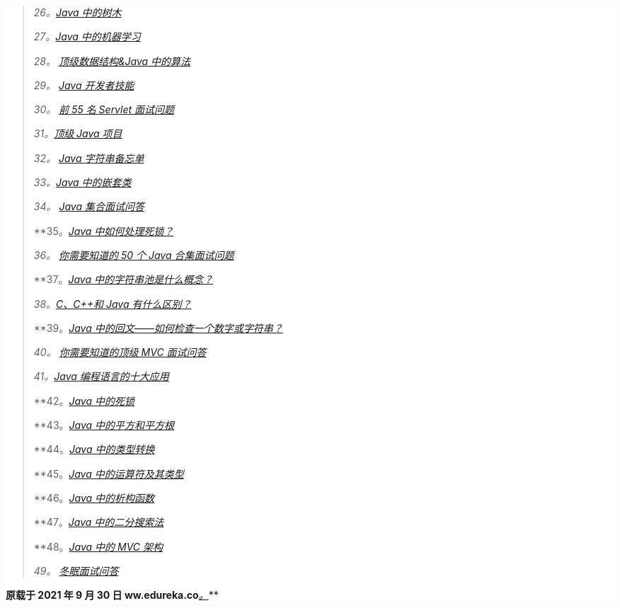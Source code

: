 > *26。*[*Java 中的树木*](/edureka/java-binary-tree-caede8dfada5)
> 
> *27。*[*Java 中的机器学习*](/edureka/machine-learning-in-java-db872998f368)
> 
> *28。* [*顶级数据结构&Java 中的算法*](/edureka/data-structures-algorithms-in-java-d27e915db1c5)
> 
> *29。* [*Java 开发者技能*](/edureka/java-developer-skills-83983e3d3b92)
> 
> *30。* [*前 55 名 Servlet 面试问题*](/edureka/servlet-interview-questions-266b8fbb4b2d)
> 
> *31。*[](/edureka/java-exception-handling-7bd07435508c)*[*顶级 Java 项目*](/edureka/java-projects-db51097281e3)*
> 
> *32。 [*Java 字符串备忘单*](/edureka/java-string-cheat-sheet-9a91a6b46540)*
> 
> *33。[*Java 中的嵌套类*](/edureka/nested-classes-java-f1987805e7e3)*
> 
> *34。 [*Java 集合面试问答*](/edureka/java-collections-interview-questions-162c5d7ef078)*
> 
> **35。*[*Java 中如何处理死锁？*](/edureka/deadlock-in-java-5d1e4f0338d5)*
> 
> *36。 [*你需要知道的 50 个 Java 合集面试问题*](/edureka/java-collections-interview-questions-6d20f552773e)*
> 
> **37。*[*Java 中的字符串池是什么概念？*](/edureka/java-string-pool-5b5b3b327bdf)*
> 
> *38。[*C、C++和 Java 有什么区别？*](/edureka/difference-between-c-cpp-and-java-625c4e91fb95)*
> 
> **39。*[*Java 中的回文——如何检查一个数字或字符串？*](/edureka/palindrome-in-java-5d116eb8755a)*
> 
> *40。 [*你需要知道的顶级 MVC 面试问答*](/edureka/mvc-interview-questions-cd568f6d7c2e)*
> 
> *41。[*Java 编程语言的十大应用*](/edureka/applications-of-java-11e64f9588b0)*
> 
> **42。*[*Java 中的死锁*](/edureka/deadlock-in-java-5d1e4f0338d5)*
> 
> **43。*[*Java 中的平方和平方根*](/edureka/java-sqrt-method-59354a700571)*
> 
> **44。*[*Java 中的类型转换*](/edureka/type-casting-in-java-ac4cd7e0bbe1)*
> 
> **45。*[*Java 中的运算符及其类型*](/edureka/operators-in-java-fd05a7445c0a)*
> 
> **46。*[*Java 中的析构函数*](/edureka/destructor-in-java-21cc46ed48fc)*
> 
> **47。*[*Java 中的二分搜索法*](/edureka/binary-search-in-java-cf40e927a8d3)*
> 
> **48。*[*Java 中的 MVC 架构*](/edureka/mvc-architecture-in-java-a85952ae2684)*
> 
> **49。* [*冬眠面试问答*](/edureka/hibernate-interview-questions-78b45ec5cce8)*

**原载于 2021 年 9 月 30 日 ww.edureka.co**[*。*](https://www.edureka.co/blog/java-thread/)**